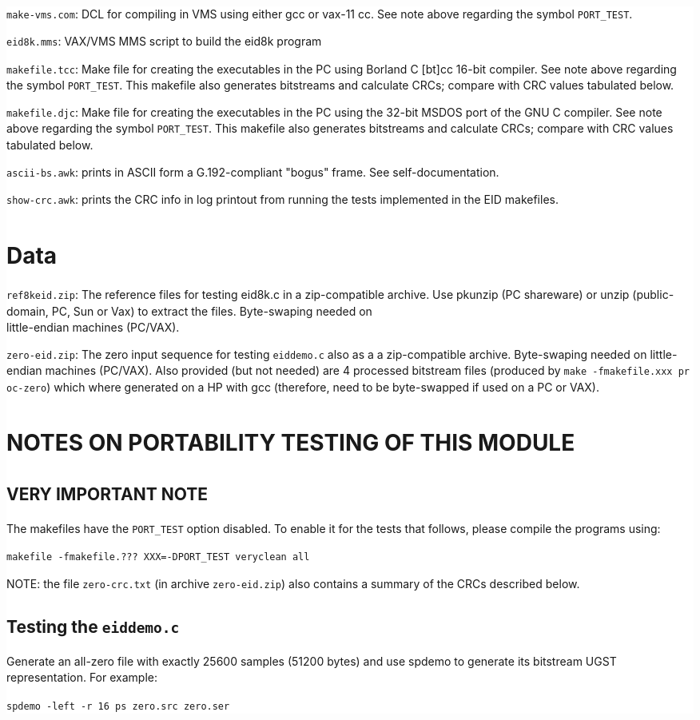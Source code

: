 `make-vms.com`: DCL for compiling in VMS using either gcc or vax-11 cc. See note
above regarding the symbol `PORT_TEST`.

`eid8k.mms`: VAX/VMS MMS script to build the eid8k program

`makefile.tcc`: Make file for creating the executables in the PC using Borland C
	  [bt]cc 16-bit compiler. See note above regarding the symbol
	  `PORT_TEST`. This makefile also generates bitstreams and
	  calculate CRCs; compare with CRC values tabulated below.

`makefile.djc`: Make file for creating the executables in the PC using the
	  32-bit MSDOS port of the GNU C compiler. See note above regarding
	  the symbol `PORT_TEST`. This makefile also generates bitstreams and
          calculate CRCs; compare with CRC values tabulated below.

`ascii-bs.awk`: prints in ASCII form a G.192-compliant "bogus" frame.
          See self-documentation.

`show-crc.awk`: prints the CRC info in log printout from running
          the tests implemented in the EID makefiles.

# Data

`ref8keid.zip`: The reference files for testing eid8k.c in a zip-compatible
	  archive. Use pkunzip (PC shareware) or unzip (public-domain, PC,
	  Sun or Vax) to extract the files. Byte-swaping needed on  
          little-endian machines (PC/VAX).

`zero-eid.zip`: The zero input sequence for testing `eiddemo.c` also as a
	  a zip-compatible archive. Byte-swaping needed on little-endian
          machines (PC/VAX). Also provided (but not needed) are 4
          processed bitstream files (produced by `make -fmakefile.xxx
          proc-zero`) which where generated on a HP with gcc
          (therefore, need to be byte-swapped if used on a PC or VAX).



# NOTES ON PORTABILITY TESTING OF THIS MODULE
## VERY IMPORTANT NOTE
The makefiles have the `PORT_TEST` option disabled. 
To enable it for the tests that follows, please compile the programs using:

    makefile -fmakefile.??? XXX=-DPORT_TEST veryclean all

NOTE: the file `zero-crc.txt` (in archive `zero-eid.zip`) also contains a
summary of the CRCs described below.

## Testing the `eiddemo.c`
Generate an all-zero file with exactly 25600 samples (51200 bytes) and use
spdemo to generate its bitstream UGST representation. For example:

    spdemo -left -r 16 ps zero.src zero.ser
